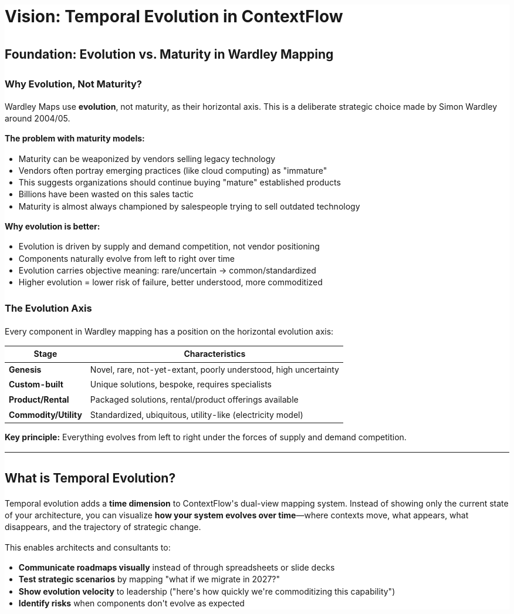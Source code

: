 # Vision: Temporal Evolution in ContextFlow

## Foundation: Evolution vs. Maturity in Wardley Mapping

### Why Evolution, Not Maturity?

Wardley Maps use **evolution**, not maturity, as their horizontal axis. This is a deliberate strategic choice made by Simon Wardley around 2004/05.

**The problem with maturity models:**
- Maturity can be weaponized by vendors selling legacy technology
- Vendors often portray emerging practices (like cloud computing) as "immature"
- This suggests organizations should continue buying "mature" established products
- Billions have been wasted on this sales tactic
- Maturity is almost always championed by salespeople trying to sell outdated technology

**Why evolution is better:**
- Evolution is driven by supply and demand competition, not vendor positioning
- Components naturally evolve from left to right over time
- Evolution carries objective meaning: rare/uncertain → common/standardized
- Higher evolution = lower risk of failure, better understood, more commoditized

### The Evolution Axis

Every component in Wardley mapping has a position on the horizontal evolution axis:

| Stage | Characteristics |
|-------|----------------|
| **Genesis** | Novel, rare, not-yet-extant, poorly understood, high uncertainty |
| **Custom-built** | Unique solutions, bespoke, requires specialists |
| **Product/Rental** | Packaged solutions, rental/product offerings available |
| **Commodity/Utility** | Standardized, ubiquitous, utility-like (electricity model) |

**Key principle:** Everything evolves from left to right under the forces of supply and demand competition.

---

## What is Temporal Evolution?

Temporal evolution adds a **time dimension** to ContextFlow's dual-view mapping system. Instead of showing only the current state of your architecture, you can visualize **how your system evolves over time**—where contexts move, what appears, what disappears, and the trajectory of strategic change.

This enables architects and consultants to:
- **Communicate roadmaps visually** instead of through spreadsheets or slide decks
- **Test strategic scenarios** by mapping "what if we migrate in 2027?"
- **Show evolution velocity** to leadership ("here's how quickly we're commoditizing this capability")
- **Identify risks** when components don't evolve as expected
